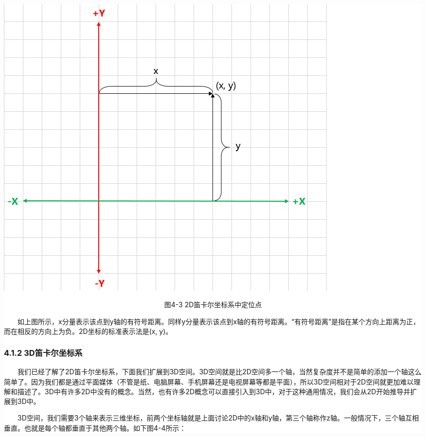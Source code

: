 ![图4-3 2D笛卡尔坐标系中定位点](images/2D-cartesian-position.png)

<center>图4-3 2D笛卡尔坐标系中定位点</center>

　　如上图所示，x分量表示该点到y轴的有符号距离。同样y分量表示该点到x轴的有符号距离。“有符号距离”是指在某个方向上距离为正，而在相反的方向上为负。2D坐标的标准表示法是(x, y)。

### 4.1.2 3D笛卡尔坐标系

　　我们已经了解了2D笛卡尔坐标系，下面我们扩展到3D空间。3D空间就是比2D空间多一个轴，当然复杂度并不是简单的添加一个轴这么简单了。因为我们都是通过平面媒体（不管是纸、电脑屏幕、手机屏幕还是电视屏幕等都是平面），所以3D空间相对于2D空间就更加难以理解和描述了。3D中有许多2D中没有的概念。当然，也有许多2D概念可以直接引入到3D中，对于这种通用情况，我们会从2D开始推导并扩展到3D中。

　　3D空间，我们需要3个轴来表示三维坐标，前两个坐标轴就是上面讨论2D中的x轴和y轴，第三个轴称作z轴。一般情况下，三个轴互相垂直。也就是每个轴都垂直于其他两个轴。如下图4-4所示：
